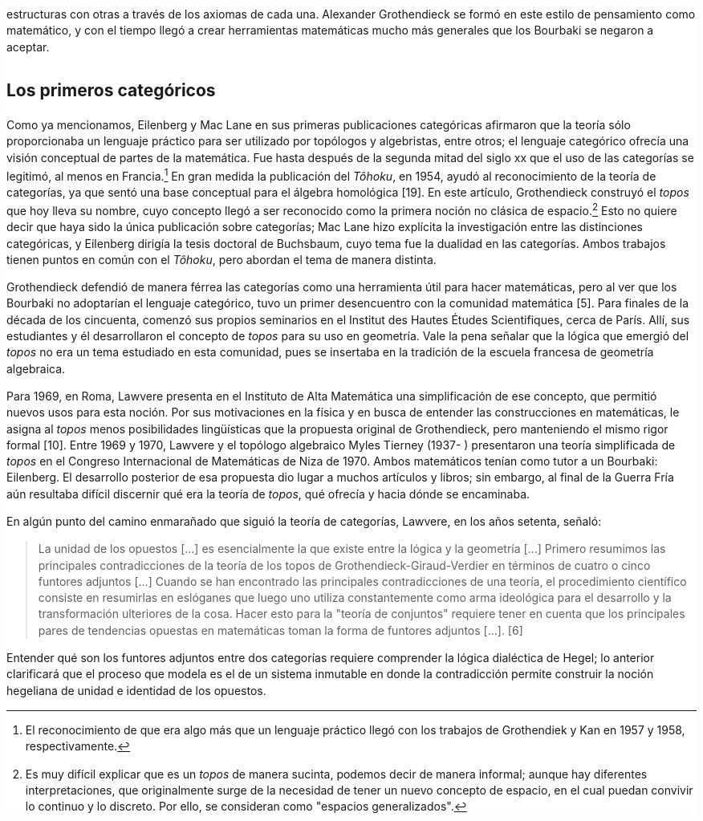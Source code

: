 estructuras con otras a través de los axiomas de cada una. Alexander Grothendieck se formó en este estilo de pensamiento como matemático, y con el tiempo llegó a crear herramientas matemáticas mucho más generales que los Bourbaki se negaron a aceptar.


## Los primeros categóricos
Como ya mencionamos, Eilenberg y Mac Lane en sus primeras publicaciones categóricas afirmaron que la teoría sólo proporcionaba un lenguaje práctico para ser utilizado por topólogos y algebristas, entre otros; el lenguaje categórico ofrecía una visión conceptual de partes de la matemática. Fue hasta después de la segunda mitad del siglo xx que el uso de las categorías se legitimó, al menos en Francia.[^5] En gran medida la publicación del *Tôhoku*, en 1954, ayudó al reconocimiento de la teoría de categorías, ya que sentó una base conceptual para el álgebra homológica [19]. En este artículo, Grothendieck construyó el *topos* que hoy lleva su nombre, cuyo concepto llegó a ser reconocido como la primera noción no clásica de espacio.[^6] Esto no quiere decir que haya sido la única publicación sobre categorías; Mac Lane hizo explícita la investigación entre las distinciones categóricas, y Eilenberg dirigía la tesis doctoral de Buchsbaum, cuyo tema fue la dualidad en las categorías. Ambos trabajos tienen puntos en común con el *Tôhoku*, pero abordan el tema de manera distinta.

Grothendieck defendió de manera férrea las categorías como una herramienta útil para hacer matemáticas, pero al ver que los Bourbaki no adoptarían el lenguaje categórico, tuvo un primer desencuentro con la comunidad matemática [5].
Para finales de la década de los cincuenta, comenzó sus propios seminarios en el Institut des Hautes Études Scientifiques, cerca de París. Allí, sus estudiantes y él desarrollaron el concepto de *topos* para su uso en geometría. Vale la pena señalar que la lógica que emergió del *topos* no era un tema estudiado en esta comunidad, pues se insertaba en la tradición de la escuela francesa de geometría algebraica.

Para 1969, en Roma, Lawvere presenta en el Instituto de Alta Matemática una simplificación de ese concepto, que permitió nuevos usos para esta noción. Por sus motivaciones en la física y en busca de entender las construcciones en matemáticas, le asigna al *topos* menos posibilidades lingüísticas que la propuesta original de Grothendieck, pero manteniendo el mismo rigor formal [10].
Entre 1969 y 1970, Lawvere y el topólogo algebraico Myles Tierney (1937- ) presentaron una teoría simplificada de *topos* en el Congreso Internacional de Matemáticas de Niza de 1970. Ambos matemáticos tenían como tutor a un Bourbaki: Eilenberg. El desarrollo posterior de esa propuesta dio lugar a muchos artículos y libros; sin embargo, al final de la Guerra Fría aún resultaba difícil discernir qué era la teoría de *topos*, qué ofrecía y hacia dónde se encaminaba.

En algún punto del camino enmarañado que siguió la teoría de categorías, Lawvere, en los años setenta, señaló:


> La unidad de los opuestos [...] es esencialmente la que existe entre la lógica y la geometría [...] Primero resumimos las principales contradicciones de la teoría de los topos de Grothendieck-Giraud-Verdier en términos de cuatro o cinco funtores adjuntos [...] Cuando se han encontrado las principales contradicciones de una teoría, el procedimiento científico consiste en resumirlas en eslóganes que luego uno utiliza constantemente como arma ideológica para el desarrollo y la transformación ulteriores de la cosa. Hacer esto para la "teoría de conjuntos" requiere tener en cuenta que los principales pares de tendencias opuestas en matemáticas toman la forma de funtores adjuntos [...]. [6]


Entender qué son los funtores adjuntos entre dos categorías requiere comprender la lógica dialéctica de Hegel; lo anterior clarificará que el proceso que modela es el de un sistema inmutable en donde la contradicción permite construir la noción hegeliana de unidad e identidad de los opuestos.


[^1]: Nicolas Bourbaki fue el seudónimo de un colectivo de matemáticos, principalmente franceses, constituido en 1935, que se propuso modificar el enfoque de la enseñanza de la matemática. Su existencia se caracterizó por hacer matemáticas abstractas y unificadas. Para más información de la escuela Bourbaki se puede revisar el capítulo 1 en [2].
[^2]: El uso del lenguaje categórico para hacer matemáticas no fue exclusivo de Grothendieck; tanto él como Daniel Marinus Kan (1927-2013) realizan propuestas que plantean un uso categórico como forma de hacer matemáticas.
[^3]: Los matemáticos más representativos de la escuela americana fueron Saunders Mac Lane, Samuel Eilenberg, Steven Awodey, Eduardo Dubuc, Robert Solovay, Daniel Kan, William Lawvere, Stephen Schanuel y Myles Tierney, entre otros. En la escena francesa destacaron Alexander Grothendieck, Roger Godement, Pierre Deligne, Jean Giraud, Jean-Louis Verdier. Estos matemáticos fueron ingresando en la comunidad categórica al pasar los años.
[^4]: En la lógica de primer orden se establecen los silogismos y algunos mecanismos que, a partir de deducciones concatenadas, permiten llegar a un resultado. Bourbaki no ponía el acento en la lógica porque en su forma de hacer matemáticas predominaba la combinación de fórmulas, tal como proponía Hilbert.
[^5]: El reconocimiento de que era algo más que un lenguaje práctico llegó con los trabajos de Grothendiek y Kan en 1957 y 1958, respectivamente.
[^6]: Es muy difícil explicar que es un *topos* de manera sucinta, podemos decir de manera informal; aunque hay diferentes interpretaciones, que originalmente surge de la necesidad de tener un nuevo concepto de espacio, en el cual puedan convivir lo continuo y lo discreto. Por ello, se consideran como "espacios generalizados".
[^7]: Una forma de traducir este concepto es como "nada, salvo muchas unidades".
[^8]: Intuitivamente, la cohesión de un espacio es la forma cómo se unen los puntos, que es similar a la noción de cercanía en la topología.